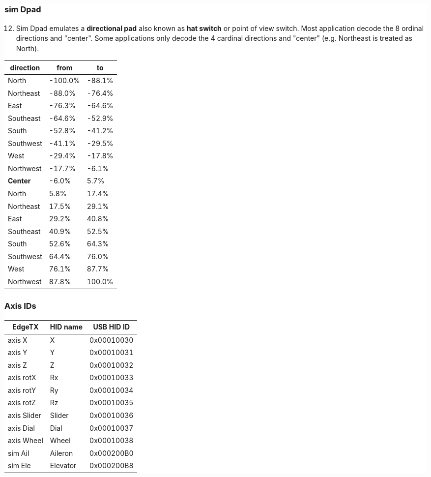 
### sim Dpad

12) Sim Dpad emulates a **directional pad** also known as **hat switch** or point of view switch. Most application decode the 8 ordinal directions and "center". Some applications only decode the 4 cardinal directions and "center" (e.g. Northeast is treated as North).

| direction  | from    | to     |
| -          | -       | -      |
| North      | -100.0% | -88.1% |
| Northeast  |  -88.0% | -76.4% |
| East       |  -76.3% | -64.6% |
| Southeast  |  -64.6% | -52.9% |
| South      |  -52.8% | -41.2% |
| Southwest  |  -41.1% | -29.5% |
| West       |  -29.4% | -17.8% |
| Northwest  |  -17.7% |  -6.1% |
| **Center** |   -6.0% |   5.7% |
| North      |    5.8% |  17.4% |
| Northeast  |   17.5% |  29.1% |
| East       |   29.2% |  40.8% |
| Southeast  |   40.9% |  52.5% |
| South      |   52.6% |  64.3% |
| Southwest  |   64.4% |  76.0% |
| West       |   76.1% |  87.7% |
| Northwest  |   87.8% | 100.0% |

### Axis IDs

| EdgeTX      | HID name    | USB HID ID |
| -           | -           | -          |
| axis X      | X           | 0x00010030 |
| axis Y      | Y           | 0x00010031 |
| axis Z      | Z           | 0x00010032 |
| axis rotX   | Rx          | 0x00010033 |
| axis rotY   | Ry          | 0x00010034 |
| axis rotZ   | Rz          | 0x00010035 |
| axis Slider | Slider      | 0x00010036 |
| axis Dial   | Dial        | 0x00010037 |
| axis Wheel  | Wheel       | 0x00010038 |
| sim Ail     | Aileron     | 0x000200B0 |
| sim Ele     | Elevator    | 0x000200B8 |